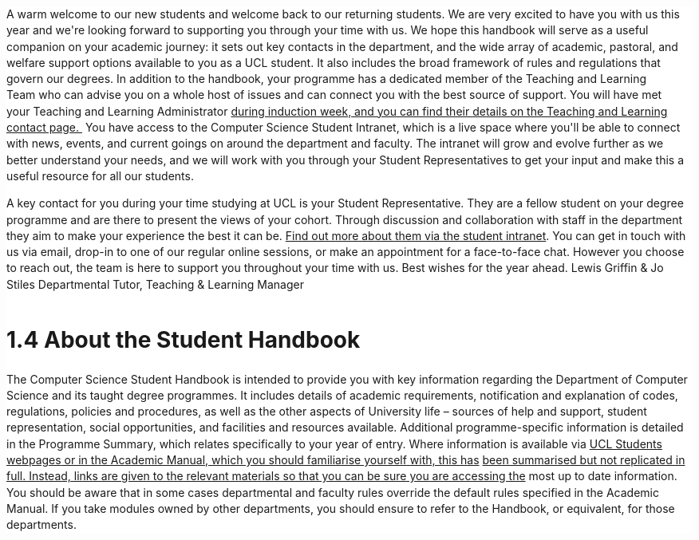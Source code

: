 A warm welcome to our new students and welcome back to our returning students.
We are very excited to have you with us this year and we're looking forward to supporting you through your time with us. We hope this
handbook will serve as a useful companion on your academic journey: it sets out key contacts in the department, and the wide array of
academic, pastoral, and welfare support options available to you as a UCL student. It also includes the broad framework of rules and
regulations that govern our degrees.
In addition to the handbook, your programme has a dedicated member of the Teaching and Learning Team who can advise you on a
whole host of issues and can connect you with the best source of support. You will have met your Teaching and Learning Administrator
[during induction week, and you can find their details on the Teaching and Learning contact page. ](https://liveuclac.sharepoint.com/sites/CSCStudentIntranet/SitePages/PPL--Contacts.aspx)
You have access to the Computer Science Student Intranet, which is a live space where you'll be able to connect with news, events, and
current goings on around the department and faculty. The intranet will grow and evolve further as we better understand your needs, and
we will work with you through your Student Representatives to get your input and make this a useful resource for all our students.

A key contact for you during your time studying at UCL is your Student Representative. They are a fellow student on your degree
programme and are there to present the views of your cohort. Through discussion and collaboration with staff in the department they aim
to make your experience the best it can be. [Find out more about them via the student intranet](https://liveuclac.sharepoint.com/sites/CSCStudentIntranet/SitePages/SV--Student-Reps.aspx).
You can get in touch with us via email, drop-in to one of our regular online sessions, or make an appointment for a face-to-face
chat. However you choose to reach out, the team is here to support you throughout your time with us.
Best wishes for the year ahead.
Lewis Griffin & Jo Stiles
Departmental Tutor, Teaching & Learning Manager
# 1.4 About the Student Handbook
The Computer Science Student Handbook is intended to provide you with key information regarding the Department of Computer Science
and its taught degree programmes. It includes details of academic requirements, notification and explanation of codes, regulations,
policies and procedures, as well as the other aspects of University life – sources of help and support, student representation, social
opportunities, and facilities and resources available. Additional programme-specific information is detailed in the Programme Summary,
which relates specifically to your year of entry.
Where information is available via [UCL Students webpages](https://www.ucl.ac.uk/students)[ or in the Academic Manual, which you should familiarise yourself with, this has](https://www.ucl.ac.uk/academic-manual/)
[been summarised but not replicated in full. Instead, links are given to the relevant materials so that you can be sure you are accessing the](https://www.ucl.ac.uk/students)
most up to date information.
You should be aware that in some cases departmental and faculty rules override the default rules specified in the Academic Manual. If you
take modules owned by other departments, you should ensure to refer to the Handbook, or equivalent, for those departments.
